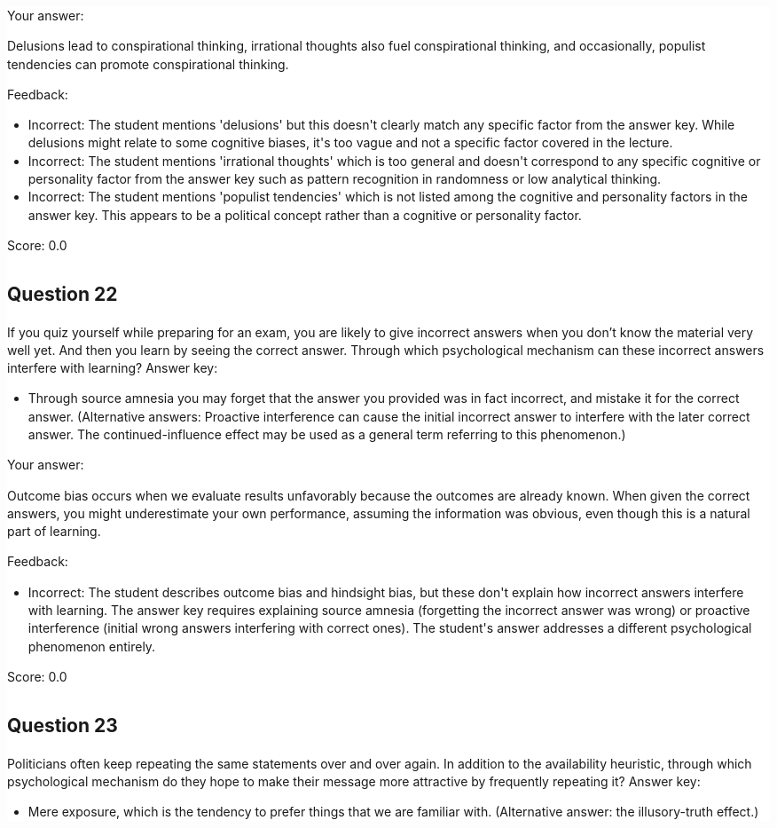 Your answer:

Delusions lead to conspirational thinking, irrational thoughts also fuel conspirational thinking, and occasionally, populist tendencies can promote conspirational thinking.

Feedback:

- Incorrect: The student mentions 'delusions' but this doesn't clearly match any specific factor from the answer key. While delusions might relate to some cognitive biases, it's too vague and not a specific factor covered in the lecture.
- Incorrect: The student mentions 'irrational thoughts' which is too general and doesn't correspond to any specific cognitive or personality factor from the answer key such as pattern recognition in randomness or low analytical thinking.
- Incorrect: The student mentions 'populist tendencies' which is not listed among the cognitive and personality factors in the answer key. This appears to be a political concept rather than a cognitive or personality factor.

Score: 0.0

## Question 22
            
If you quiz yourself while preparing for an exam, you are likely to give incorrect answers when you don’t know the material very well yet. And then you learn by seeing the correct answer. Through which psychological mechanism can these incorrect answers interfere with learning?
Answer key:

- Through source amnesia you may forget that the answer you provided was in fact incorrect, and mistake it for the correct answer. (Alternative answers: Proactive interference can cause the initial incorrect answer to interfere with the later correct answer. The continued-influence effect may be used as a general term referring to this phenomenon.)

Your answer:

Outcome bias occurs when we evaluate results unfavorably because the outcomes are already known. When given the correct answers, you might underestimate your own performance, assuming the information was obvious, even though this is a natural part of learning.

Feedback:

- Incorrect: The student describes outcome bias and hindsight bias, but these don't explain how incorrect answers interfere with learning. The answer key requires explaining source amnesia (forgetting the incorrect answer was wrong) or proactive interference (initial wrong answers interfering with correct ones). The student's answer addresses a different psychological phenomenon entirely.

Score: 0.0

## Question 23
            
Politicians often keep repeating the same statements over and over again. In addition to the availability heuristic, through which psychological mechanism do they hope to make their message more attractive by frequently repeating it?
Answer key:

- Mere exposure, which is the tendency to prefer things that we are familiar with. (Alternative answer: the illusory-truth effect.)
